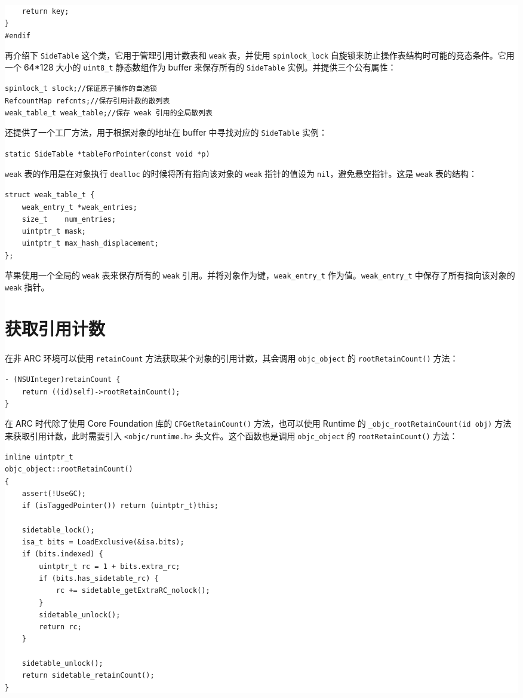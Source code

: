 ```
    return key;
}
#endif
```

再介绍下 `SideTable` 这个类，它用于管理引用计数表和 `weak` 表，并使用 `spinlock_lock` 自旋锁来防止操作表结构时可能的竞态条件。它用一个 64*128 大小的 `uint8_t` 静态数组作为 buffer 来保存所有的 `SideTable` 实例。并提供三个公有属性：
```
spinlock_t slock;//保证原子操作的自选锁
RefcountMap refcnts;//保存引用计数的散列表
weak_table_t weak_table;//保存 weak 引用的全局散列表
```

还提供了一个工厂方法，用于根据对象的地址在 buffer 中寻找对应的 `SideTable` 实例：
```
static SideTable *tableForPointer(const void *p) 
```

`weak` 表的作用是在对象执行 `dealloc` 的时候将所有指向该对象的 `weak` 指针的值设为 `nil`，避免悬空指针。这是 `weak` 表的结构：

```
struct weak_table_t {
    weak_entry_t *weak_entries;
    size_t    num_entries;
    uintptr_t mask;
    uintptr_t max_hash_displacement;
};
```

苹果使用一个全局的 `weak` 表来保存所有的 `weak` 引用。并将对象作为键，`weak_entry_t` 作为值。`weak_entry_t` 中保存了所有指向该对象的 `weak` 指针。

# 获取引用计数

在非 ARC 环境可以使用 `retainCount` 方法获取某个对象的引用计数，其会调用 `objc_object` 的 `rootRetainCount()` 方法：

```
- (NSUInteger)retainCount {
    return ((id)self)->rootRetainCount();
}
```

在 ARC 时代除了使用 Core Foundation 库的 `CFGetRetainCount()` 方法，也可以使用 Runtime 的 `_objc_rootRetainCount(id obj)` 方法来获取引用计数，此时需要引入 `<objc/runtime.h>` 头文件。这个函数也是调用 `objc_object` 的 `rootRetainCount()` 方法：

```
inline uintptr_t 
objc_object::rootRetainCount()
{
    assert(!UseGC);
    if (isTaggedPointer()) return (uintptr_t)this;

    sidetable_lock();
    isa_t bits = LoadExclusive(&isa.bits);
    if (bits.indexed) {
        uintptr_t rc = 1 + bits.extra_rc;
        if (bits.has_sidetable_rc) {
            rc += sidetable_getExtraRC_nolock();
        }
        sidetable_unlock();
        return rc;
    }

    sidetable_unlock();
    return sidetable_retainCount();
}
```
